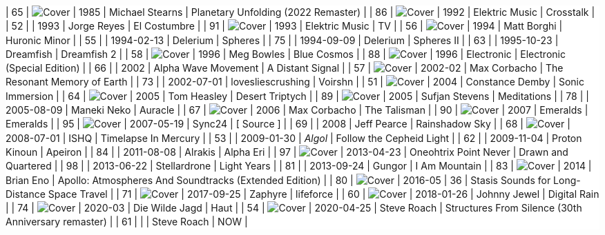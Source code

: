 | 65 | ![Cover](https://i.discogs.com/BAM-gPO3vUkuKlOhvxLFhzH23YxJPISUmD8KEgNzIbg/rs:fit/g:sm/q:40/h:150/w:150/czM6Ly9kaXNjb2dz/LWRhdGFiYXNlLWlt/YWdlcy9SLTIyMzg5/MS0xMjM5NTc4MTMy/LmpwZWc.jpeg) | 1985 | Michael Stearns | Planetary Unfolding (2022 Remaster) |
| 86 | ![Cover](https://i.discogs.com/Tuapu1kMaCOHprPxRnNlTOcow9clY70N79hT1GJxW3Q/rs:fit/g:sm/q:40/h:150/w:150/czM6Ly9kaXNjb2dz/LWRhdGFiYXNlLWlt/YWdlcy9SLTUxOTIy/LTExMzI0MjQ0MjMu/anBlZw.jpeg) | 1992 | Elektric Music | Crosstalk |
| 52 |  | 1993 | Jorge Reyes | El Costumbre |
| 91 | ![Cover](https://i.discogs.com/5MOfPMyLxx7qTK1OJdet-NWYVxRcIUgrhr4i5iUpfG8/rs:fit/g:sm/q:40/h:150/w:150/czM6Ly9kaXNjb2dz/LWRhdGFiYXNlLWlt/YWdlcy9SLTUxOTMw/LTE2ODIwMzM3MDAt/MTk2MS5qcGVn.jpeg) | 1993 | Elektric Music | TV |
| 56 | ![Cover](https://i.discogs.com/AOzSXGDCdxhm2gvLjPehcyq-11UZVczj0vx0TZJBmgE/rs:fit/g:sm/q:40/h:150/w:150/czM6Ly9kaXNjb2dz/LWRhdGFiYXNlLWlt/YWdlcy9SLTE0Mzc5/NzktMTIyMTk5NDg1/OC5qcGVn.jpeg) | 1994 | Matt Borghi | Huronic Minor |
| 55 |  | 1994-02-13 | Delerium | Spheres |
| 75 |  | 1994-09-09 | Delerium | Spheres II |
| 63 |  | 1995-10-23 | Dreamfish | Dreamfish 2 |
| 58 | ![Cover](https://i.discogs.com/iR3_JLVHM2d5Mik2q1rkMfHmj1e7r4Fe8fWTnakhdxc/rs:fit/g:sm/q:40/h:150/w:150/czM6Ly9kaXNjb2dz/LWRhdGFiYXNlLWlt/YWdlcy9SLTM1MDcy/NC0xMTU4NzYxOTI4/LmpwZWc.jpeg) | 1996 | Meg Bowles | Blue Cosmos |
| 88 | ![Cover](https://i.discogs.com/Xr6e8FYzqN-3AVvl8eo6I_RUEuzdnOh9SZG0e9tJBDU/rs:fit/g:sm/q:40/h:150/w:150/czM6Ly9kaXNjb2dz/LWRhdGFiYXNlLWlt/YWdlcy9SLTIwNzkz/LTE1NTU2OTYwMTEt/MzMyMS5qcGVn.jpeg) | 1996 | Electronic | Electronic (Special Edition) |
| 66 |  | 2002 | Alpha Wave Movement | A Distant Signal |
| 57 | ![Cover](https://i.discogs.com/zbFpMHCBwh_RgK2syiFmCZ0G8vWOkfzxinUT6E1gkno/rs:fit/g:sm/q:40/h:150/w:150/czM6Ly9kaXNjb2dz/LWRhdGFiYXNlLWlt/YWdlcy9SLTQ3NTc2/My0xNDkzNTYzNzQx/LTMwNjYuanBlZw.jpeg) | 2002-02 | Max Corbacho | The Resonant Memory of Earth |
| 73 |  | 2002-07-01 | lovesliescrushing | Voirshn |
| 51 | ![Cover](https://i.discogs.com/D9Iej-Nz3ujDhNGO3Rj0BJzvrUqXNAgSxi7MrCslfK4/rs:fit/g:sm/q:40/h:150/w:150/czM6Ly9kaXNjb2dz/LWRhdGFiYXNlLWlt/YWdlcy9SLTM0NjMx/OC0xMzEwOTM0NDY5/LmpwZWc.jpeg) | 2004 | Constance Demby | Sonic Immersion |
| 64 | ![Cover](https://i.discogs.com/2whC_cS4_VIGLjwwsCpFVnNC121Wz0bGIxMuuWeCNNc/rs:fit/g:sm/q:40/h:150/w:150/czM6Ly9kaXNjb2dz/LWRhdGFiYXNlLWlt/YWdlcy9SLTY1NDY2/Ni0xMTgzMjg1MjIx/LmpwZWc.jpeg) | 2005 | Tom Heasley | Desert Triptych |
| 89 | ![Cover](https://i.discogs.com/-bO9RMqqo6y5mjx5sSv35VRxwt7FkkupTFl6Uv3ZPp4/rs:fit/g:sm/q:40/h:150/w:150/czM6Ly9kaXNjb2dz/LWRhdGFiYXNlLWlt/YWdlcy9SLTU1NTM0/Ny0xMTczMjgzNDAx/LmpwZWc.jpeg) | 2005 | Sufjan Stevens | Meditations |
| 78 |  | 2005-08-09 | Maneki Neko | Auracle |
| 67 | ![Cover](https://i.discogs.com/bBrugbDpjz0td5fwvsZoKQwVCGsF0YD6IyqdMb3sIRw/rs:fit/g:sm/q:40/h:150/w:150/czM6Ly9kaXNjb2dz/LWRhdGFiYXNlLWlt/YWdlcy9SLTc2NTIy/Mi0xMTk5MzE5OTY0/LmpwZWc.jpeg) | 2006 | Max Corbacho | The Talisman |
| 90 | ![Cover](https://i.discogs.com/SBYqslcclayS35Yqy6UYMK_P3wNcYvKPukG821JDThc/rs:fit/g:sm/q:40/h:150/w:150/czM6Ly9kaXNjb2dz/LWRhdGFiYXNlLWlt/YWdlcy9SLTEwNjI5/NDEtMTE4OTIzNDY1/My5qcGVn.jpeg) | 2007 | Emeralds | Emeralds |
| 95 | ![Cover](https://i.discogs.com/YPJCgpYFbnvYhqJuCV9oaH4RwFGHiMZL1n4fP5vZd-4/rs:fit/g:sm/q:40/h:150/w:150/czM6Ly9kaXNjb2dz/LWRhdGFiYXNlLWlt/YWdlcy9SLTk2NDIy/NS0xMTg4NjQ2NzQ0/LmpwZWc.jpeg) | 2007-05-19 | Sync24 | [ Source ] |
| 69 |  | 2008 | Jeff Pearce | Rainshadow Sky |
| 68 | ![Cover](https://i.discogs.com/-oj5qZhS9XJaLoCoLguxKt5XZLU1BMu4RCC_-mldGPM/rs:fit/g:sm/q:40/h:150/w:150/czM6Ly9kaXNjb2dz/LWRhdGFiYXNlLWlt/YWdlcy9SLTE0MDQ4/ODUtMTIxOTE4MjY2/Ni5qcGVn.jpeg) | 2008-07-01 | ISHQ | Timelapse In Mercury |
| 53 |  | 2009-01-30 | _Algol_ | Follow the Cepheid Light |
| 62 |  | 2009-11-04 | Proton Kinoun | Apeiron |
| 84 |  | 2011-08-08 | Alrakis | Alpha Eri |
| 97 | ![Cover](https://i.discogs.com/FbF-HeJdiuZQKWwmTmRZocGg_MrNau4AHIq7frLyEFM/rs:fit/g:sm/q:40/h:150/w:150/czM6Ly9kaXNjb2dz/LWRhdGFiYXNlLWlt/YWdlcy9SLTQ1NjE4/MzktMTM2ODQzNDU3/Ny00ODA2LmpwZWc.jpeg) | 2013-04-23 | Oneohtrix Point Never | Drawn and Quartered |
| 98 |  | 2013-06-22 | Stellardrone | Light Years |
| 81 |  | 2013-09-24 | Gungor | I Am Mountain |
| 83 | ![Cover](https://i.discogs.com/oMBLAHRhzngBGqik-3jN6Q2WcWFXkGWk9_L8b_W2Hg4/rs:fit/g:sm/q:40/h:150/w:150/czM6Ly9kaXNjb2dz/LWRhdGFiYXNlLWlt/YWdlcy9SLTE2MzI1/NzgxLTE2MDcwODMy/MzUtOTk1Mi5qcGVn.jpeg) | 2014 | Brian Eno | Apollo: Atmospheres And Soundtracks (Extended Edition) |
| 80 | ![Cover](https://i.discogs.com/3DccpTFFsBXUR2HbNg4NBr6PkdCfGjQbVsZvUlesX_U/rs:fit/g:sm/q:40/h:150/w:150/czM6Ly9kaXNjb2dz/LWRhdGFiYXNlLWlt/YWdlcy9SLTg2NjE0/NDUtMTQ2NjExOTI0/Mi0yODgxLmpwZWc.jpeg) | 2016-05 | 36 | Stasis Sounds for Long-Distance Space Travel |
| 71 | ![Cover](https://i.discogs.com/51T5Rzfr4lkOi_4eL-xEoiAisBn9zXzlUP7hGkDOhTE/rs:fit/g:sm/q:40/h:150/w:150/czM6Ly9kaXNjb2dz/LWRhdGFiYXNlLWlt/YWdlcy9SLTEyODk3/MjQzLTE1NDQwNzc0/NTctMTI0MS5qcGVn.jpeg) | 2017-09-25 | Zaphyre | lifeforce |
| 60 | ![Cover](https://i.discogs.com/RtUVAgj_n2JHspG6VsAWH9H8iYM3BKgzTA3AsuvyKnY/rs:fit/g:sm/q:40/h:150/w:150/czM6Ly9kaXNjb2dz/LWRhdGFiYXNlLWlt/YWdlcy9SLTExNDYy/ODEwLTE1Njc4MjEy/MzItNDg5Ny5qcGVn.jpeg) | 2018-01-26 | Johnny Jewel | Digital Rain |
| 74 | ![Cover](https://i.discogs.com/TbmjGCtXQbaOjJt85HWDhvcjkuyhfoXMkJBHhCOoNus/rs:fit/g:sm/q:40/h:150/w:150/czM6Ly9kaXNjb2dz/LWRhdGFiYXNlLWlt/YWdlcy9SLTE0ODgy/OTQwLTE1ODM0MTQ1/NDktMjk0Mi5qcGVn.jpeg) | 2020-03 | Die Wilde Jagd | Haut |
| 54 | ![Cover](https://i.discogs.com/0wISXtzPvpSuMOkcvNPsvm-slhkevFIjDKNU8Af374A/rs:fit/g:sm/q:40/h:150/w:150/czM6Ly9kaXNjb2dz/LWRhdGFiYXNlLWlt/YWdlcy9SLTgwODM5/NzktMTQ1NDgyNzg1/My03NDMxLmpwZWc.jpeg) | 2020-04-25 | Steve Roach | Structures From Silence (30th Anniversary remaster) |
| 61 |  |  | Steve Roach | NOW |